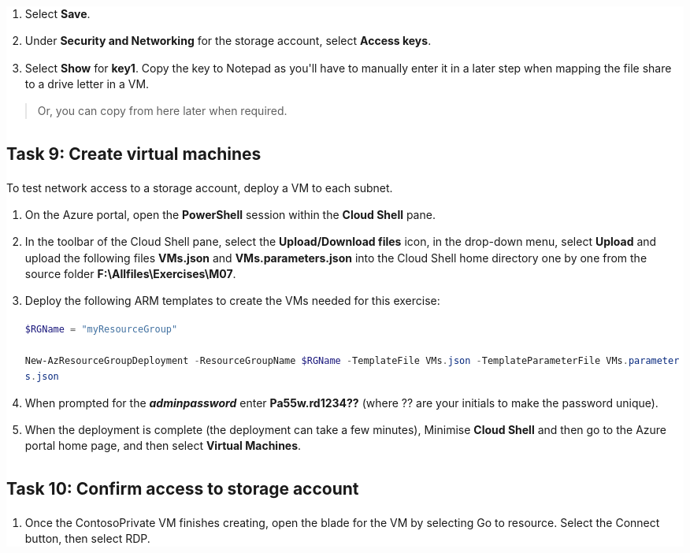 1. Select **Save**.

1. Under **Security and Networking** for the storage account, select **Access keys**.

1. Select **Show** for **key1**. Copy the key to Notepad as you'll have to manually enter it in a later step when mapping the file share to a drive letter in a VM.

> Or, you can copy from here later when required.

## Task 9: Create virtual machines

To test network access to a storage account, deploy a VM to each subnet.

1. On the Azure portal, open the **PowerShell** session within the **Cloud Shell** pane.

1. In the toolbar of the Cloud Shell pane, select the **Upload/Download files** icon, in the drop-down menu, select **Upload** and upload the following files **VMs.json** and **VMs.parameters.json** into the Cloud Shell home directory one by one from the source folder **F:\Allfiles\Exercises\M07**.

1. Deploy the following ARM templates to create the VMs needed for this exercise:

   ```powershell
   $RGName = "myResourceGroup"
   
   New-AzResourceGroupDeployment -ResourceGroupName $RGName -TemplateFile VMs.json -TemplateParameterFile VMs.parameters.json
   ```
1. When prompted for the ***adminpassword*** enter **Pa55w.rd1234??** (where ?? are your initials to make the password unique).

1. When the deployment is complete (the deployment can take a few minutes), Minimise **Cloud Shell** and then go to the Azure portal home page, and then select **Virtual Machines**.

## Task 10: Confirm access to storage account

1. Once the ContosoPrivate VM finishes creating, open the blade for the VM by selecting Go to resource. Select the Connect button, then select RDP.